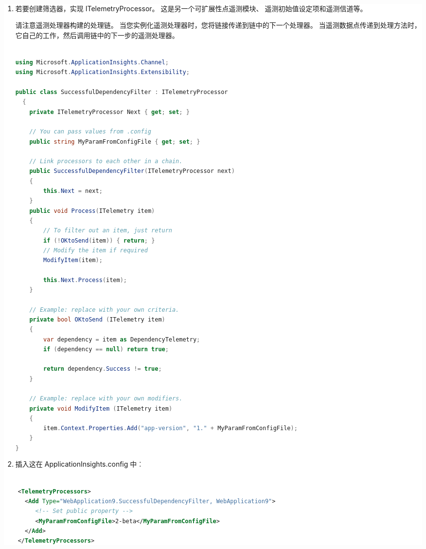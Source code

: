 1. 若要创建筛选器，实现 ITelemetryProcessor。 这是另一个可扩展性点遥测模块、 遥测初始值设定项和遥测信道等。 

    请注意遥测处理器构建的处理链。 当您实例化遥测处理器时，您将链接传递到链中的下一个处理器。 当遥测数据点传递到处理方法时，它自己的工作，然后调用链中的下一步的遥测处理器。

    ``` C#

    using Microsoft.ApplicationInsights.Channel;
    using Microsoft.ApplicationInsights.Extensibility;

    public class SuccessfulDependencyFilter : ITelemetryProcessor
      {
        private ITelemetryProcessor Next { get; set; }

        // You can pass values from .config
        public string MyParamFromConfigFile { get; set; }

        // Link processors to each other in a chain.
        public SuccessfulDependencyFilter(ITelemetryProcessor next)
        {
            this.Next = next;
        }
        public void Process(ITelemetry item)
        {
            // To filter out an item, just return 
            if (!OKtoSend(item)) { return; }
            // Modify the item if required 
            ModifyItem(item);

            this.Next.Process(item);
        }

        // Example: replace with your own criteria.
        private bool OKtoSend (ITelemetry item)
        {
            var dependency = item as DependencyTelemetry;
            if (dependency == null) return true;

            return dependency.Success != true;
        }

        // Example: replace with your own modifiers.
        private void ModifyItem (ITelemetry item)
        {
            item.Context.Properties.Add("app-version", "1." + MyParamFromConfigFile);
        }
    }
    

    ```
2. 插入这在 ApplicationInsights.config 中︰ 

```XML

    <TelemetryProcessors>
      <Add Type="WebApplication9.SuccessfulDependencyFilter, WebApplication9">
         <!-- Set public property -->
         <MyParamFromConfigFile>2-beta</MyParamFromConfigFile>
      </Add>
    </TelemetryProcessors>

```
